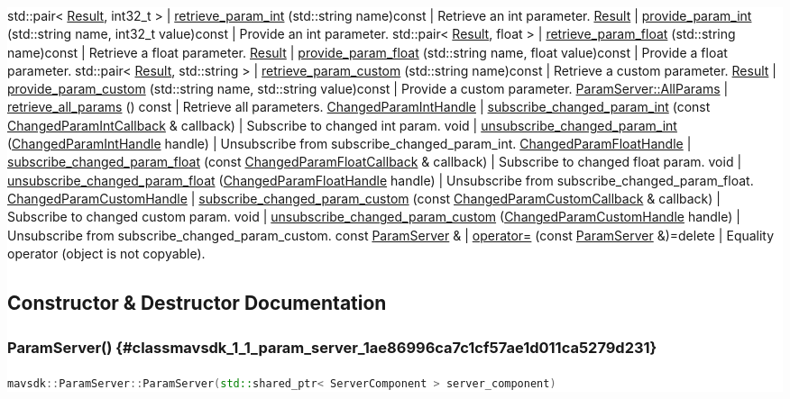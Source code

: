 std::pair< [Result](classmavsdk_1_1_param_server.md#classmavsdk_1_1_param_server_1a6f7fcc017f43dcf68837dbc35ee4f469), int32_t > | [retrieve_param_int](#classmavsdk_1_1_param_server_1aba490929e68a2a280dd4637152ab45c1) (std::string name)const | Retrieve an int parameter.
[Result](classmavsdk_1_1_param_server.md#classmavsdk_1_1_param_server_1a6f7fcc017f43dcf68837dbc35ee4f469) | [provide_param_int](#classmavsdk_1_1_param_server_1a9de5dade4020eda7fb1cc07c6868dad1) (std::string name, int32_t value)const | Provide an int parameter.
std::pair< [Result](classmavsdk_1_1_param_server.md#classmavsdk_1_1_param_server_1a6f7fcc017f43dcf68837dbc35ee4f469), float > | [retrieve_param_float](#classmavsdk_1_1_param_server_1a4ad8adbaafa16f597e0141716dc440bd) (std::string name)const | Retrieve a float parameter.
[Result](classmavsdk_1_1_param_server.md#classmavsdk_1_1_param_server_1a6f7fcc017f43dcf68837dbc35ee4f469) | [provide_param_float](#classmavsdk_1_1_param_server_1a7893e4b00609eb0826835b3d8930db1f) (std::string name, float value)const | Provide a float parameter.
std::pair< [Result](classmavsdk_1_1_param_server.md#classmavsdk_1_1_param_server_1a6f7fcc017f43dcf68837dbc35ee4f469), std::string > | [retrieve_param_custom](#classmavsdk_1_1_param_server_1a60ab665d721dce7ab910b8f0abbf7946) (std::string name)const | Retrieve a custom parameter.
[Result](classmavsdk_1_1_param_server.md#classmavsdk_1_1_param_server_1a6f7fcc017f43dcf68837dbc35ee4f469) | [provide_param_custom](#classmavsdk_1_1_param_server_1a60487de3470b9b1c39b403d4c9053d73) (std::string name, std::string value)const | Provide a custom parameter.
[ParamServer::AllParams](structmavsdk_1_1_param_server_1_1_all_params.md) | [retrieve_all_params](#classmavsdk_1_1_param_server_1aaf6b3862213d415ff26730afad95565f) () const | Retrieve all parameters.
[ChangedParamIntHandle](classmavsdk_1_1_param_server.md#classmavsdk_1_1_param_server_1a923f3ae88ca5614690f3b1b6e4eb259a) | [subscribe_changed_param_int](#classmavsdk_1_1_param_server_1ad022db97fe1c040d255ce8eeb98dcbf9) (const [ChangedParamIntCallback](classmavsdk_1_1_param_server.md#classmavsdk_1_1_param_server_1a7674183da6d76416b34df9ce51c59358) & callback) | Subscribe to changed int param.
void | [unsubscribe_changed_param_int](#classmavsdk_1_1_param_server_1adea6bfacaf4808d572d0559279d0d3a4) ([ChangedParamIntHandle](classmavsdk_1_1_param_server.md#classmavsdk_1_1_param_server_1a923f3ae88ca5614690f3b1b6e4eb259a) handle) | Unsubscribe from subscribe_changed_param_int.
[ChangedParamFloatHandle](classmavsdk_1_1_param_server.md#classmavsdk_1_1_param_server_1a86b8aa9c92d3d6d7dd47fc9b8f0bf881) | [subscribe_changed_param_float](#classmavsdk_1_1_param_server_1aed4a104c9e99603002e16843360c5a18) (const [ChangedParamFloatCallback](classmavsdk_1_1_param_server.md#classmavsdk_1_1_param_server_1a11b86b8482f80f95130647dfa98ebaa3) & callback) | Subscribe to changed float param.
void | [unsubscribe_changed_param_float](#classmavsdk_1_1_param_server_1a33796a9ecc396b905b51ad4d2ce7989b) ([ChangedParamFloatHandle](classmavsdk_1_1_param_server.md#classmavsdk_1_1_param_server_1a86b8aa9c92d3d6d7dd47fc9b8f0bf881) handle) | Unsubscribe from subscribe_changed_param_float.
[ChangedParamCustomHandle](classmavsdk_1_1_param_server.md#classmavsdk_1_1_param_server_1a27cf0998ffff4bbdb3f00743b30c903f) | [subscribe_changed_param_custom](#classmavsdk_1_1_param_server_1a91d4aa280e7e0c43621ea87088781ccb) (const [ChangedParamCustomCallback](classmavsdk_1_1_param_server.md#classmavsdk_1_1_param_server_1ada550af744c9125178f7ad74d3c1041a) & callback) | Subscribe to changed custom param.
void | [unsubscribe_changed_param_custom](#classmavsdk_1_1_param_server_1aa78c8df43a9d4c2dbdb6516a04d5f2de) ([ChangedParamCustomHandle](classmavsdk_1_1_param_server.md#classmavsdk_1_1_param_server_1a27cf0998ffff4bbdb3f00743b30c903f) handle) | Unsubscribe from subscribe_changed_param_custom.
const [ParamServer](classmavsdk_1_1_param_server.md) & | [operator=](#classmavsdk_1_1_param_server_1af919ccd34f6ada4ded2b9c84c448fffe) (const [ParamServer](classmavsdk_1_1_param_server.md) &)=delete | Equality operator (object is not copyable).


## Constructor & Destructor Documentation


### ParamServer() {#classmavsdk_1_1_param_server_1ae86996ca7c1cf57ae1d011ca5279d231}
```cpp
mavsdk::ParamServer::ParamServer(std::shared_ptr< ServerComponent > server_component)
```
